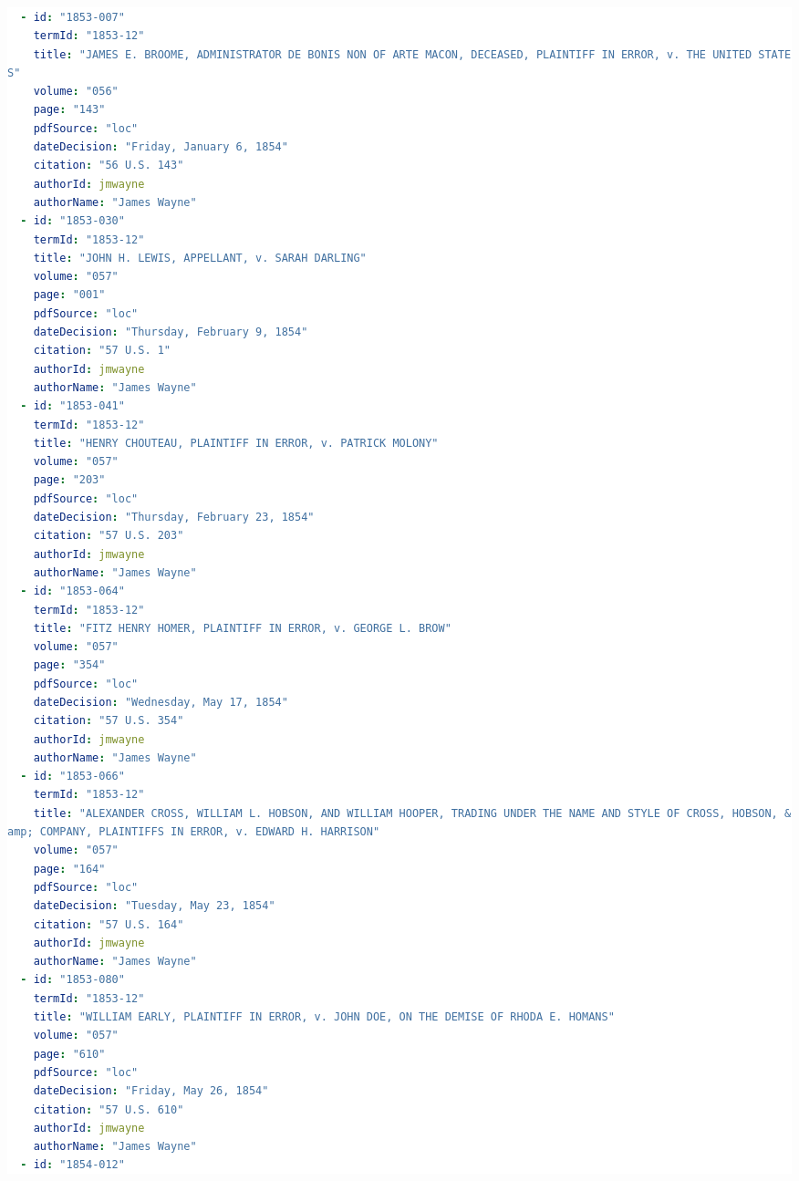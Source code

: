 ```yaml
  - id: "1853-007"
    termId: "1853-12"
    title: "JAMES E. BROOME, ADMINISTRATOR DE BONIS NON OF ARTE MACON, DECEASED, PLAINTIFF IN ERROR, v. THE UNITED STATES"
    volume: "056"
    page: "143"
    pdfSource: "loc"
    dateDecision: "Friday, January 6, 1854"
    citation: "56 U.S. 143"
    authorId: jmwayne
    authorName: "James Wayne"
  - id: "1853-030"
    termId: "1853-12"
    title: "JOHN H. LEWIS, APPELLANT, v. SARAH DARLING"
    volume: "057"
    page: "001"
    pdfSource: "loc"
    dateDecision: "Thursday, February 9, 1854"
    citation: "57 U.S. 1"
    authorId: jmwayne
    authorName: "James Wayne"
  - id: "1853-041"
    termId: "1853-12"
    title: "HENRY CHOUTEAU, PLAINTIFF IN ERROR, v. PATRICK MOLONY"
    volume: "057"
    page: "203"
    pdfSource: "loc"
    dateDecision: "Thursday, February 23, 1854"
    citation: "57 U.S. 203"
    authorId: jmwayne
    authorName: "James Wayne"
  - id: "1853-064"
    termId: "1853-12"
    title: "FITZ HENRY HOMER, PLAINTIFF IN ERROR, v. GEORGE L. BROW"
    volume: "057"
    page: "354"
    pdfSource: "loc"
    dateDecision: "Wednesday, May 17, 1854"
    citation: "57 U.S. 354"
    authorId: jmwayne
    authorName: "James Wayne"
  - id: "1853-066"
    termId: "1853-12"
    title: "ALEXANDER CROSS, WILLIAM L. HOBSON, AND WILLIAM HOOPER, TRADING UNDER THE NAME AND STYLE OF CROSS, HOBSON, &amp; COMPANY, PLAINTIFFS IN ERROR, v. EDWARD H. HARRISON"
    volume: "057"
    page: "164"
    pdfSource: "loc"
    dateDecision: "Tuesday, May 23, 1854"
    citation: "57 U.S. 164"
    authorId: jmwayne
    authorName: "James Wayne"
  - id: "1853-080"
    termId: "1853-12"
    title: "WILLIAM EARLY, PLAINTIFF IN ERROR, v. JOHN DOE, ON THE DEMISE OF RHODA E. HOMANS"
    volume: "057"
    page: "610"
    pdfSource: "loc"
    dateDecision: "Friday, May 26, 1854"
    citation: "57 U.S. 610"
    authorId: jmwayne
    authorName: "James Wayne"
  - id: "1854-012"
```